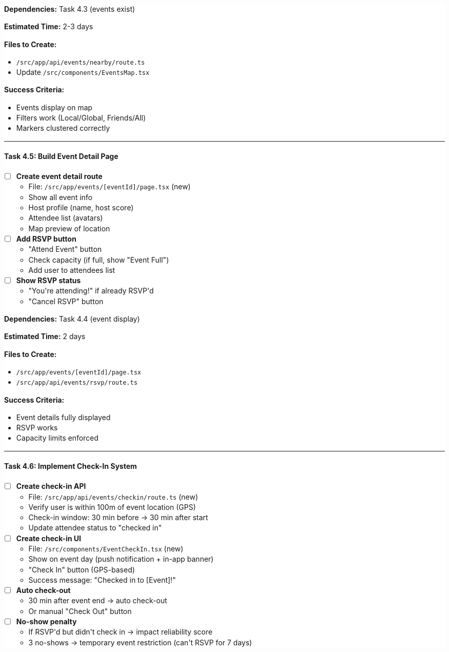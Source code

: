 **Dependencies:** Task 4.3 (events exist)

**Estimated Time:** 2-3 days

**Files to Create:**
- `/src/app/api/events/nearby/route.ts`
- Update `/src/components/EventsMap.tsx`

**Success Criteria:**
- Events display on map
- Filters work (Local/Global, Friends/All)
- Markers clustered correctly

---

#### Task 4.5: Build Event Detail Page
- [ ] **Create event detail route**
  - File: `/src/app/events/[eventId]/page.tsx` (new)
  - Show all event info
  - Host profile (name, host score)
  - Attendee list (avatars)
  - Map preview of location
- [ ] **Add RSVP button**
  - "Attend Event" button
  - Check capacity (if full, show "Event Full")
  - Add user to attendees list
- [ ] **Show RSVP status**
  - "You're attending!" if already RSVP'd
  - "Cancel RSVP" button

**Dependencies:** Task 4.4 (event display)

**Estimated Time:** 2 days

**Files to Create:**
- `/src/app/events/[eventId]/page.tsx`
- `/src/app/api/events/rsvp/route.ts`

**Success Criteria:**
- Event details fully displayed
- RSVP works
- Capacity limits enforced

---

#### Task 4.6: Implement Check-In System
- [ ] **Create check-in API**
  - File: `/src/app/api/events/checkin/route.ts` (new)
  - Verify user is within 100m of event location (GPS)
  - Check-in window: 30 min before → 30 min after start
  - Update attendee status to "checked in"
- [ ] **Create check-in UI**
  - File: `/src/components/EventCheckIn.tsx` (new)
  - Show on event day (push notification + in-app banner)
  - "Check In" button (GPS-based)
  - Success message: "Checked in to [Event]!"
- [ ] **Auto check-out**
  - 30 min after event end → auto check-out
  - Or manual "Check Out" button
- [ ] **No-show penalty**
  - If RSVP'd but didn't check in → impact reliability score
  - 3 no-shows → temporary event restriction (can't RSVP for 7 days)
